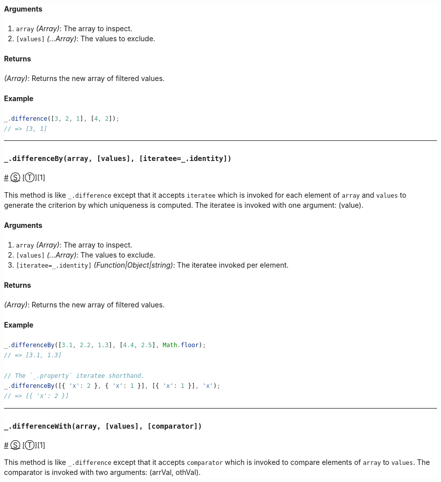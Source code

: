 #### Arguments
1. `array` *(Array)*: The array to inspect.
2. `[values]` *(...Array)*: The values to exclude.

#### Returns
*(Array)*:  Returns the new array of filtered values.

#### Example
```js
_.difference([3, 2, 1], [4, 2]);
// => [3, 1]
```
* * *





### <a id="differenceBy"></a>`_.differenceBy(array, [values], [iteratee=_.identity])`
<a href="#differenceBy">#</a> [&#x24C8;](https://github.com/lodash/lodash/blob/master/lodash.js#L5477 "View in source") [&#x24C9;][1]

This method is like `_.difference` except that it accepts `iteratee` which
is invoked for each element of `array` and `values` to generate the criterion
by which uniqueness is computed. The iteratee is invoked with one argument: (value).

#### Arguments
1. `array` *(Array)*: The array to inspect.
2. `[values]` *(...Array)*: The values to exclude.
3. `[iteratee=_.identity]` *(Function|Object|string)*: The iteratee invoked per element.

#### Returns
*(Array)*:  Returns the new array of filtered values.

#### Example
```js
_.differenceBy([3.1, 2.2, 1.3], [4.4, 2.5], Math.floor);
// => [3.1, 1.3]

// The `_.property` iteratee shorthand.
_.differenceBy([{ 'x': 2 }, { 'x': 1 }], [{ 'x': 1 }], 'x');
// => [{ 'x': 2 }]
```
* * *





### <a id="differenceWith"></a>`_.differenceWith(array, [values], [comparator])`
<a href="#differenceWith">#</a> [&#x24C8;](https://github.com/lodash/lodash/blob/master/lodash.js#L5506 "View in source") [&#x24C9;][1]

This method is like `_.difference` except that it accepts `comparator`
which is invoked to compare elements of `array` to `values`. The comparator
is invoked with two arguments: (arrVal, othVal).
